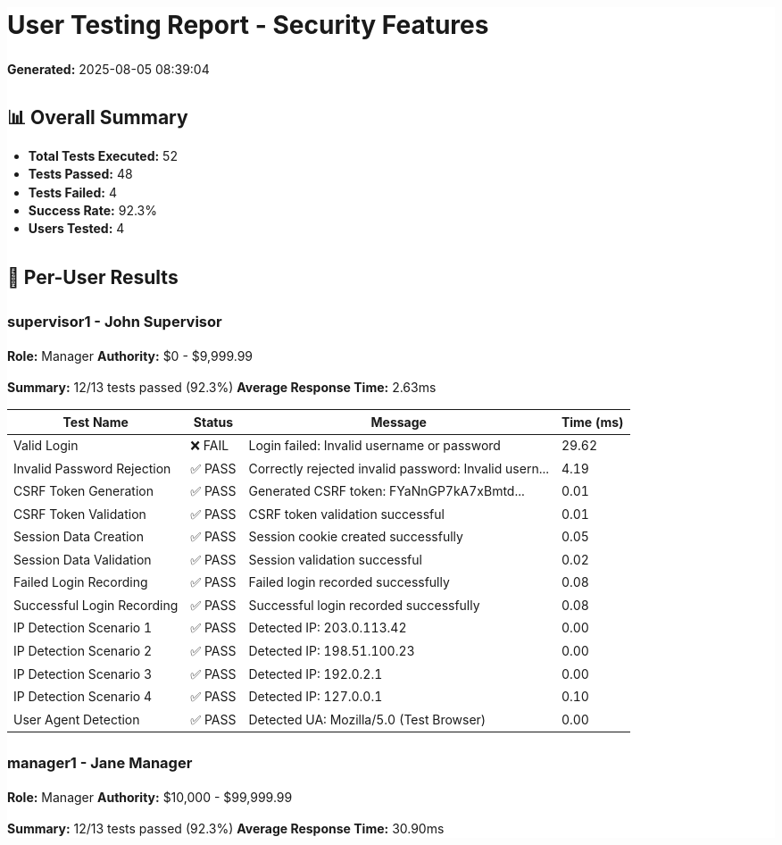 # User Testing Report - Security Features
**Generated:** 2025-08-05 08:39:04

## 📊 Overall Summary
- **Total Tests Executed:** 52
- **Tests Passed:** 48
- **Tests Failed:** 4
- **Success Rate:** 92.3%
- **Users Tested:** 4

## 👥 Per-User Results
### supervisor1 - John Supervisor
**Role:** Manager
**Authority:** $0 - $9,999.99

**Summary:** 12/13 tests passed (92.3%)
**Average Response Time:** 2.63ms

| Test Name | Status | Message | Time (ms) |
|-----------|--------|---------|-----------|
| Valid Login | ❌ FAIL | Login failed: Invalid username or password | 29.62 |
| Invalid Password Rejection | ✅ PASS | Correctly rejected invalid password: Invalid usern... | 4.19 |
| CSRF Token Generation | ✅ PASS | Generated CSRF token: FYaNnGP7kA7xBmtd... | 0.01 |
| CSRF Token Validation | ✅ PASS | CSRF token validation successful | 0.01 |
| Session Data Creation | ✅ PASS | Session cookie created successfully | 0.05 |
| Session Data Validation | ✅ PASS | Session validation successful | 0.02 |
| Failed Login Recording | ✅ PASS | Failed login recorded successfully | 0.08 |
| Successful Login Recording | ✅ PASS | Successful login recorded successfully | 0.08 |
| IP Detection Scenario 1 | ✅ PASS | Detected IP: 203.0.113.42 | 0.00 |
| IP Detection Scenario 2 | ✅ PASS | Detected IP: 198.51.100.23 | 0.00 |
| IP Detection Scenario 3 | ✅ PASS | Detected IP: 192.0.2.1 | 0.00 |
| IP Detection Scenario 4 | ✅ PASS | Detected IP: 127.0.0.1 | 0.10 |
| User Agent Detection | ✅ PASS | Detected UA: Mozilla/5.0 (Test Browser) | 0.00 |

### manager1 - Jane Manager
**Role:** Manager
**Authority:** $10,000 - $99,999.99

**Summary:** 12/13 tests passed (92.3%)
**Average Response Time:** 30.90ms
